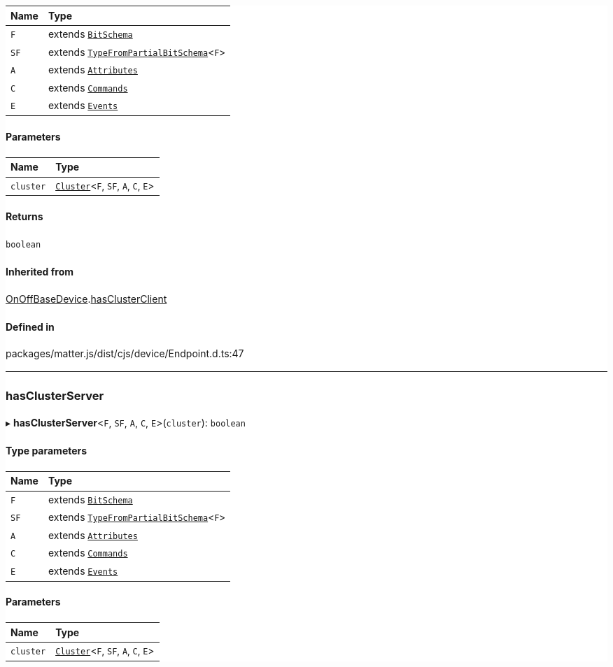 | Name | Type |
| :------ | :------ |
| `F` | extends [`BitSchema`](../modules/exports_schema.md#bitschema) |
| `SF` | extends [`TypeFromPartialBitSchema`](../modules/exports_schema.md#typefrompartialbitschema)<`F`\> |
| `A` | extends [`Attributes`](../interfaces/exports_cluster.Attributes.md) |
| `C` | extends [`Commands`](../interfaces/exports_cluster.Commands.md) |
| `E` | extends [`Events`](../interfaces/exports_cluster.Events.md) |

#### Parameters

| Name | Type |
| :------ | :------ |
| `cluster` | [`Cluster`](../modules/exports_cluster.md#cluster)<`F`, `SF`, `A`, `C`, `E`\> |

#### Returns

`boolean`

#### Inherited from

[OnOffBaseDevice](exports_device.OnOffBaseDevice.md).[hasClusterClient](exports_device.OnOffBaseDevice.md#hasclusterclient)

#### Defined in

packages/matter.js/dist/cjs/device/Endpoint.d.ts:47

___

### hasClusterServer

▸ **hasClusterServer**<`F`, `SF`, `A`, `C`, `E`\>(`cluster`): `boolean`

#### Type parameters

| Name | Type |
| :------ | :------ |
| `F` | extends [`BitSchema`](../modules/exports_schema.md#bitschema) |
| `SF` | extends [`TypeFromPartialBitSchema`](../modules/exports_schema.md#typefrompartialbitschema)<`F`\> |
| `A` | extends [`Attributes`](../interfaces/exports_cluster.Attributes.md) |
| `C` | extends [`Commands`](../interfaces/exports_cluster.Commands.md) |
| `E` | extends [`Events`](../interfaces/exports_cluster.Events.md) |

#### Parameters

| Name | Type |
| :------ | :------ |
| `cluster` | [`Cluster`](../modules/exports_cluster.md#cluster)<`F`, `SF`, `A`, `C`, `E`\> |
